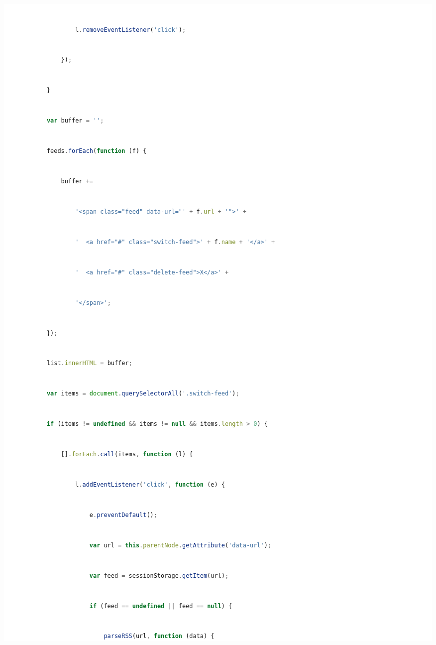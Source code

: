 ```javascript    
    
    
                    l.removeEventListener('click');  
    
    
                });  
    
    
            }  
    
    
            var buffer = '';  
    
    
            feeds.forEach(function (f) {  
    
    
                buffer +=  
    
    
                    '<span class="feed" data-url="' + f.url + '">' +  
    
    
                    '  <a href="#" class="switch-feed">' + f.name + '</a>' +  
    
    
                    '  <a href="#" class="delete-feed">X</a>' +  
    
    
                    '</span>';  
    
    
            });  
    
    
            list.innerHTML = buffer;  
    
    
            var items = document.querySelectorAll('.switch-feed');  
    
    
            if (items != undefined && items != null && items.length > 0) {  
    
    
                [].forEach.call(items, function (l) {  
    
    
                    l.addEventListener('click', function (e) {  
    
    
                        e.preventDefault();  
    
    
                        var url = this.parentNode.getAttribute('data-url');  
    
    
                        var feed = sessionStorage.getItem(url);  
    
    
                        if (feed == undefined || feed == null) {  
    
    
                            parseRSS(url, function (data) {  
```